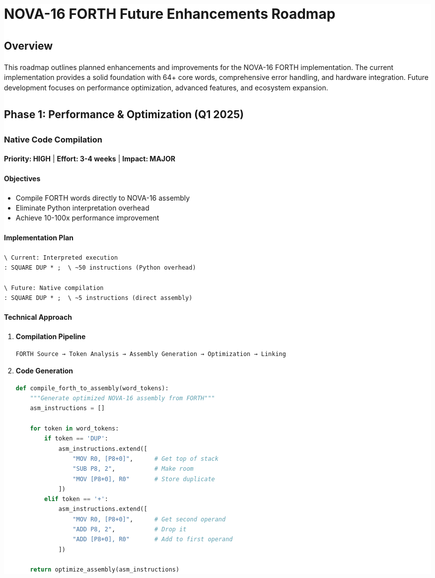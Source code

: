 # NOVA-16 FORTH Future Enhancements Roadmap

## Overview

This roadmap outlines planned enhancements and improvements for the NOVA-16 FORTH implementation. The current implementation provides a solid foundation with 64+ core words, comprehensive error handling, and hardware integration. Future development focuses on performance optimization, advanced features, and ecosystem expansion.

## Phase 1: Performance & Optimization (Q1 2025)

### Native Code Compilation
**Priority: HIGH** | **Effort: 3-4 weeks** | **Impact: MAJOR**

#### Objectives
- Compile FORTH words directly to NOVA-16 assembly
- Eliminate Python interpretation overhead
- Achieve 10-100x performance improvement

#### Implementation Plan
```forth
\ Current: Interpreted execution
: SQUARE DUP * ;  \ ~50 instructions (Python overhead)

\ Future: Native compilation
: SQUARE DUP * ;  \ ~5 instructions (direct assembly)
```

#### Technical Approach
1. **Compilation Pipeline**
   ```
   FORTH Source → Token Analysis → Assembly Generation → Optimization → Linking
   ```

2. **Code Generation**
   ```python
   def compile_forth_to_assembly(word_tokens):
       """Generate optimized NOVA-16 assembly from FORTH"""
       asm_instructions = []

       for token in word_tokens:
           if token == 'DUP':
               asm_instructions.extend([
                   "MOV R0, [P8+0]",      # Get top of stack
                   "SUB P8, 2",           # Make room
                   "MOV [P8+0], R0"       # Store duplicate
               ])
           elif token == '+':
               asm_instructions.extend([
                   "MOV R0, [P8+0]",      # Get second operand
                   "ADD P8, 2",           # Drop it
                   "ADD [P8+0], R0"       # Add to first operand
               ])

       return optimize_assembly(asm_instructions)
   ```
